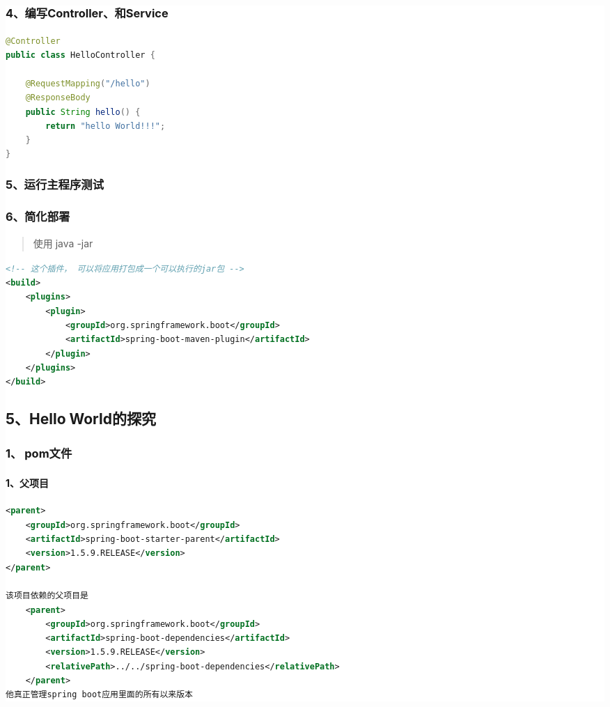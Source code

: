 ### 4、编写Controller、和Service

```java
@Controller
public class HelloController {

    @RequestMapping("/hello")
    @ResponseBody
    public String hello() {
        return "hello World!!!";
    }
}
```

### 5、运行主程序测试

### 6、简化部署

> 使用 java -jar

```xml
<!-- 这个插件， 可以将应用打包成一个可以执行的jar包 -->
<build>
    <plugins>
        <plugin>
            <groupId>org.springframework.boot</groupId>
            <artifactId>spring-boot-maven-plugin</artifactId>
        </plugin>
    </plugins>
</build>
```

## 5、Hello World的探究

### 1、 pom文件

#### 1、父项目

```xml
<parent>
    <groupId>org.springframework.boot</groupId>
    <artifactId>spring-boot-starter-parent</artifactId>
    <version>1.5.9.RELEASE</version>
</parent>

该项目依赖的父项目是
	<parent>
		<groupId>org.springframework.boot</groupId>
		<artifactId>spring-boot-dependencies</artifactId>
		<version>1.5.9.RELEASE</version>
		<relativePath>../../spring-boot-dependencies</relativePath>
	</parent>
他真正管理spring boot应用里面的所有以来版本
```
